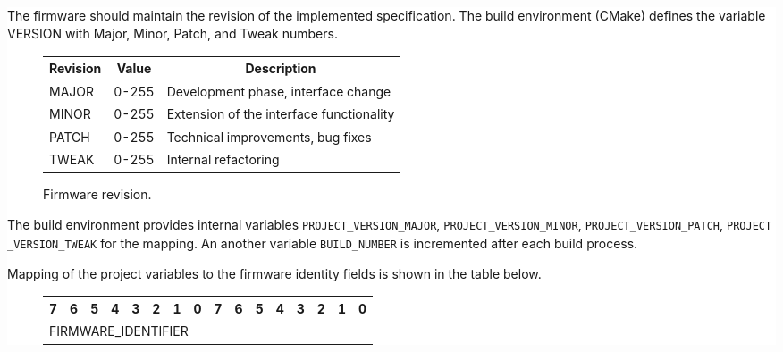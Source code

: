 The firmware should maintain the revision of the implemented specification. 
The build environment (CMake) defines the variable VERSION with Major, Minor, Patch, and Tweak numbers.

<figure id="firmware-version">
    <table>
        <tr>
            <th class="small_col">Revision</th>
            <th class="byte_col">Value</th>
            <th>Description</th>
        </tr>
        <tr>
            <td>MAJOR</td>
            <td>0-255</td>
            <td>Development phase, interface change</td>
        </tr>
        <tr>
            <td>MINOR</td>
            <td>0-255</td>
            <td>Extension of the interface functionality</td>
        </tr>
        <tr>
            <td>PATCH</td>
            <td>0-255</td>
            <td>Technical improvements, bug fixes</td>
        </tr>
        <tr>
            <td>TWEAK</td>
            <td>0-255</td>
            <td>Internal refactoring</td>
        </tr>
    </table>
    <figcaption>Firmware revision.</figcaption>
</figure>

The build environment provides internal variables `PROJECT_VERSION_MAJOR`, `PROJECT_VERSION_MINOR`, `PROJECT_VERSION_PATCH`, `PROJECT_VERSION_TWEAK` for the mapping. 
An another variable `BUILD_NUMBER` is incremented after each build process.

Mapping of the project variables to the firmware identity fields is shown in the table below.

<figure id="command-byte">
    <table>
        <tr style="text-align:center;width:50px">
            <th>7</th>
            <th>6</th>
            <th>5</th>
            <th>4</th>
            <th>3</th>
            <th>2</th>
            <th>1</th>
            <th>0</th>
            <th>7</th>
            <th>6</th>
            <th>5</th>
            <th>4</th>
            <th>3</th>
            <th>2</th>
            <th>1</th>
            <th>0</th>
        </tr>
        <tr>
            <td colspan="16">FIRMWARE_IDENTIFIER</td>
        </tr>
        <tr>